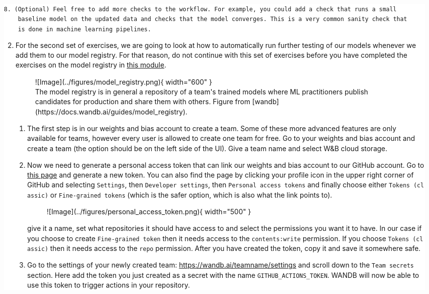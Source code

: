     8. (Optional) Feel free to add more checks to the workflow. For example, you could add a check that runs a small
        baseline model on the updated data and checks that the model converges. This is a very common sanity check that
        is done in machine learning pipelines.

2. For the second set of exercises, we are going to look at how to automatically run further testing of our models
    whenever we add them to our model registry. For that reason, do not continue with this set of exercises before you
    have completed the exercises on the model registry in [this module](../s4_debugging_and_logging/logging.md).

    <figure markdown>
    ![Image](../figures/model_registry.png){ width="600" }
    <figcaption>
    The model registry is in general a repository of a team's trained models where ML practitioners publish candidates
    for production and share them with others. Figure from [wandb](https://docs.wandb.ai/guides/model_registry).
    </figure>

    1. The first step is in our weights and bias account to create a team. Some of these more advanced features are only
        available for teams, however every user is allowed to create one team for free. Go to your weights and bias
        account and create a team (the option should be on the left side of the UI). Give a team name and select W&B
        cloud storage.

    2. Now we need to generate a personal access token that can link our weights and bias account to our GitHub account.
        Go to [this page](https://github.com/settings/personal-access-tokens/new) and generate a new token. You can also
        find the page by clicking your profile icon in the upper right corner of GitHub and selecting
        `Settings`, then `Developer settings`, then `Personal access tokens` and finally choose either
        `Tokens (classic)` or `Fine-grained tokens` (which is the safer option, which is also what the link points to).

        <figure markdown>
        ![Image](../figures/personal_access_token.png){ width="500" }
        </figure>

        give it a name, set what repositories it should have access to and select the permissions you want it to have.
        In our case if you choose to create `Fine-grained token` then it needs access to the `contents:write`
        permission. If you choose `Tokens (classic)` then it needs access to the `repo` permission. After you have
        created the token, copy it and save it somewhere safe.

    3. Go to the settings of your newly created team: <https://wandb.ai/teamname/settings> and scroll down to the
        `Team secrets` section. Here add the token you just created as a secret with the name `GITHUB_ACTIONS_TOKEN`.
        WANDB will now be able to use this token to trigger actions in your repository.

